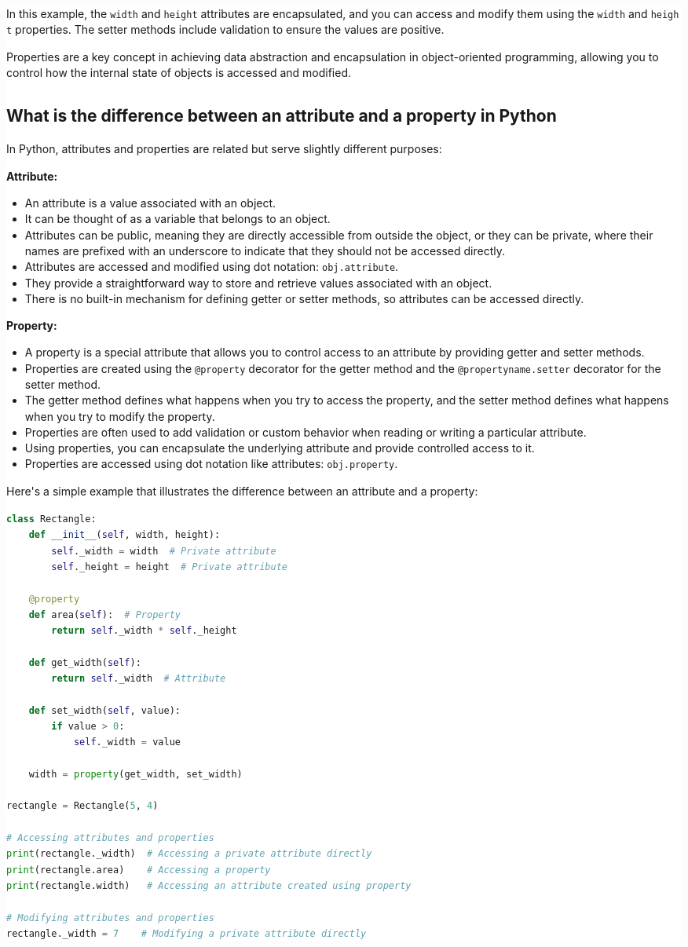 In this example, the `width` and `height` attributes are encapsulated, and you can access and modify them using the `width` and `height` properties. The setter methods include validation to ensure the values are positive.

Properties are a key concept in achieving data abstraction and encapsulation in object-oriented programming, allowing you to control how the internal state of objects is accessed and modified.

## What is the difference between an attribute and a property in Python
In Python, attributes and properties are related but serve slightly different purposes:

**Attribute:**
- An attribute is a value associated with an object.
- It can be thought of as a variable that belongs to an object.
- Attributes can be public, meaning they are directly accessible from outside the object, or they can be private, where their names are prefixed with an underscore to indicate that they should not be accessed directly.
- Attributes are accessed and modified using dot notation: `obj.attribute`.
- They provide a straightforward way to store and retrieve values associated with an object.
- There is no built-in mechanism for defining getter or setter methods, so attributes can be accessed directly.

**Property:**
- A property is a special attribute that allows you to control access to an attribute by providing getter and setter methods.
- Properties are created using the `@property` decorator for the getter method and the `@propertyname.setter` decorator for the setter method.
- The getter method defines what happens when you try to access the property, and the setter method defines what happens when you try to modify the property.
- Properties are often used to add validation or custom behavior when reading or writing a particular attribute.
- Using properties, you can encapsulate the underlying attribute and provide controlled access to it.
- Properties are accessed using dot notation like attributes: `obj.property`.

Here's a simple example that illustrates the difference between an attribute and a property:

```python
class Rectangle:
    def __init__(self, width, height):
        self._width = width  # Private attribute
        self._height = height  # Private attribute

    @property
    def area(self):  # Property
        return self._width * self._height

    def get_width(self):
        return self._width  # Attribute

    def set_width(self, value):
        if value > 0:
            self._width = value

    width = property(get_width, set_width)

rectangle = Rectangle(5, 4)

# Accessing attributes and properties
print(rectangle._width)  # Accessing a private attribute directly
print(rectangle.area)    # Accessing a property
print(rectangle.width)   # Accessing an attribute created using property

# Modifying attributes and properties
rectangle._width = 7    # Modifying a private attribute directly
```